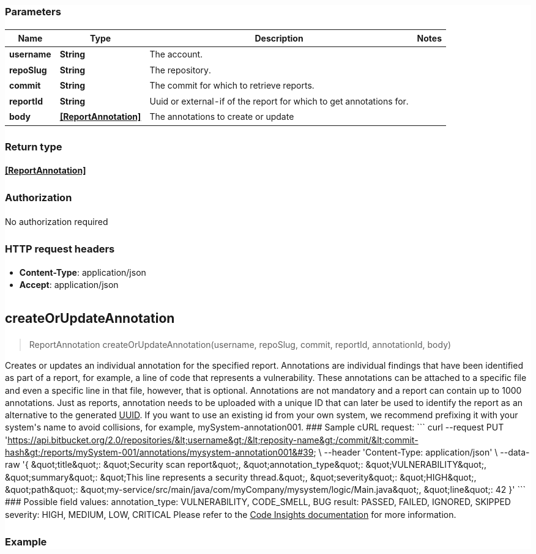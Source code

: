 ### Parameters


Name | Type | Description  | Notes
------------- | ------------- | ------------- | -------------
 **username** | **String**| The account. | 
 **repoSlug** | **String**| The repository. | 
 **commit** | **String**| The commit for which to retrieve reports. | 
 **reportId** | **String**| Uuid or external-if of the report for which to get annotations for. | 
 **body** | [**[ReportAnnotation]**](ReportAnnotation.md)| The annotations to create or update | 

### Return type

[**[ReportAnnotation]**](ReportAnnotation.md)

### Authorization

No authorization required

### HTTP request headers

- **Content-Type**: application/json
- **Accept**: application/json


## createOrUpdateAnnotation

> ReportAnnotation createOrUpdateAnnotation(username, repoSlug, commit, reportId, annotationId, body)



Creates or updates an individual annotation for the specified report. Annotations are individual findings that have been identified as part of a report, for example, a line of code that represents a vulnerability. These annotations can be attached to a specific file and even a specific line in that file, however, that is optional. Annotations are not mandatory and a report can contain up to 1000 annotations.  Just as reports, annotation needs to be uploaded with a unique ID that can later be used to identify the report as an alternative to the generated [UUID](https://developer.atlassian.com/bitbucket/api/2/reference/meta/uri-uuid#uuid). If you want to use an existing id from your own system, we recommend prefixing it with your system&#39;s name to avoid collisions, for example, mySystem-annotation001.  ### Sample cURL request: &#x60;&#x60;&#x60; curl --request PUT &#39;https://api.bitbucket.org/2.0/repositories/&lt;username&gt;/&lt;reposity-name&gt;/commit/&lt;commit-hash&gt;/reports/mySystem-001/annotations/mysystem-annotation001&#39; \\ --header &#39;Content-Type: application/json&#39; \\ --data-raw &#39;{  \&quot;title\&quot;: \&quot;Security scan report\&quot;,  \&quot;annotation_type\&quot;: \&quot;VULNERABILITY\&quot;,  \&quot;summary\&quot;: \&quot;This line represents a security thread.\&quot;,  \&quot;severity\&quot;: \&quot;HIGH\&quot;,  \&quot;path\&quot;: \&quot;my-service/src/main/java/com/myCompany/mysystem/logic/Main.java\&quot;,  \&quot;line\&quot;: 42 }&#39; &#x60;&#x60;&#x60;  ### Possible field values: annotation_type: VULNERABILITY, CODE_SMELL, BUG result: PASSED, FAILED, IGNORED, SKIPPED severity: HIGH, MEDIUM, LOW, CRITICAL  Please refer to the [Code Insights documentation](https://confluence.atlassian.com/bitbucket/code-insights-994316785.html) for more information. 

### Example
